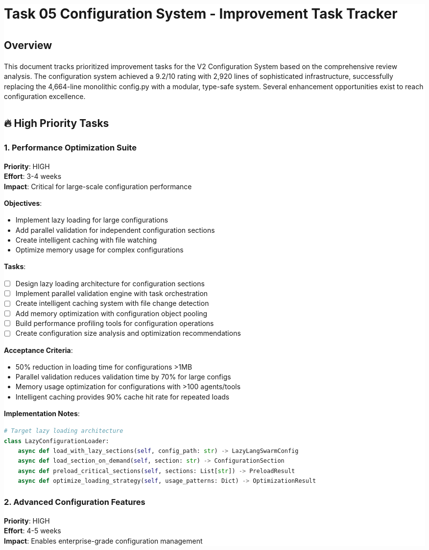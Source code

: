# Task 05 Configuration System - Improvement Task Tracker

## Overview
This document tracks prioritized improvement tasks for the V2 Configuration System based on the comprehensive review analysis. The configuration system achieved a 9.2/10 rating with 2,920 lines of sophisticated infrastructure, successfully replacing the 4,664-line monolithic config.py with a modular, type-safe system. Several enhancement opportunities exist to reach configuration excellence.

## 🔥 High Priority Tasks

### 1. Performance Optimization Suite
**Priority**: HIGH  
**Effort**: 3-4 weeks  
**Impact**: Critical for large-scale configuration performance  

**Objectives**:
- Implement lazy loading for large configurations
- Add parallel validation for independent configuration sections
- Create intelligent caching with file watching
- Optimize memory usage for complex configurations

**Tasks**:
- [ ] Design lazy loading architecture for configuration sections
- [ ] Implement parallel validation engine with task orchestration
- [ ] Create intelligent caching system with file change detection
- [ ] Add memory optimization with configuration object pooling
- [ ] Build performance profiling tools for configuration operations
- [ ] Create configuration size analysis and optimization recommendations

**Acceptance Criteria**:
- 50% reduction in loading time for configurations >1MB
- Parallel validation reduces validation time by 70% for large configs
- Memory usage optimization for configurations with >100 agents/tools
- Intelligent caching provides 90% cache hit rate for repeated loads

**Implementation Notes**:
```python
# Target lazy loading architecture
class LazyConfigurationLoader:
    async def load_with_lazy_sections(self, config_path: str) -> LazyLangSwarmConfig
    async def load_section_on_demand(self, section: str) -> ConfigurationSection
    async def preload_critical_sections(self, sections: List[str]) -> PreloadResult
    async def optimize_loading_strategy(self, usage_patterns: Dict) -> OptimizationResult
```

### 2. Advanced Configuration Features
**Priority**: HIGH  
**Effort**: 4-5 weeks  
**Impact**: Enables enterprise-grade configuration management  
